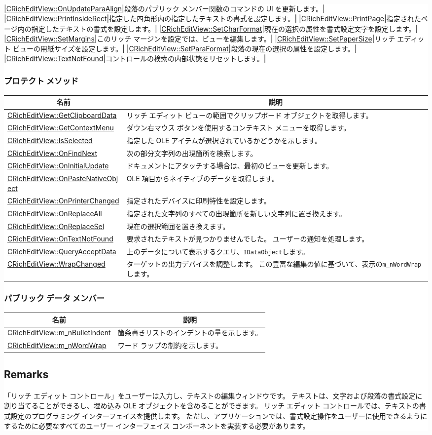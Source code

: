 |[CRichEditView::OnUpdateParaAlign](#onupdateparaalign)|段落のパブリック メンバー関数のコマンドの UI を更新します。|
|[CRichEditView::PrintInsideRect](#printinsiderect)|指定した四角形内の指定したテキストの書式を設定します。|
|[CRichEditView::PrintPage](#printpage)|指定されたページ内の指定したテキストの書式を設定します。|
|[CRichEditView::SetCharFormat](#setcharformat)|現在の選択の属性を書式設定文字を設定します。|
|[CRichEditView::SetMargins](#setmargins)|このリッチ マージンを設定では、ビューを編集します。|
|[CRichEditView::SetPaperSize](#setpapersize)|リッチ エディット ビューの用紙サイズを設定します。|
|[CRichEditView::SetParaFormat](#setparaformat)|段落の現在の選択の属性を設定します。|
|[CRichEditView::TextNotFound](#textnotfound)|コントロールの検索の内部状態をリセットします。|

### <a name="protected-methods"></a>プロテクト メソッド

|名前|説明|
|----------|-----------------|
|[CRichEditView::GetClipboardData](#getclipboarddata)|リッチ エディット ビューの範囲でクリップボード オブジェクトを取得します。|
|[CRichEditView::GetContextMenu](#getcontextmenu)|ダウン右マウス ボタンを使用するコンテキスト メニューを取得します。|
|[CRichEditView::IsSelected](#isselected)|指定した OLE アイテムが選択されているかどうかを示します。|
|[CRichEditView::OnFindNext](#onfindnext)|次の部分文字列の出現箇所を検索します。|
|[CRichEditView::OnInitialUpdate](#oninitialupdate)|ドキュメントにアタッチする場合は、最初のビューを更新します。|
|[CRichEditView::OnPasteNativeObject](#onpastenativeobject)|OLE 項目からネイティブのデータを取得します。|
|[CRichEditView::OnPrinterChanged](#onprinterchanged)|指定されたデバイスに印刷特性を設定します。|
|[CRichEditView::OnReplaceAll](#onreplaceall)|指定された文字列のすべての出現箇所を新しい文字列に置き換えます。|
|[CRichEditView::OnReplaceSel](#onreplacesel)|現在の選択範囲を置き換えます。|
|[CRichEditView::OnTextNotFound](#ontextnotfound)|要求されたテキストが見つかりませんでした。 ユーザーの通知を処理します。|
|[CRichEditView::QueryAcceptData](#queryacceptdata)|上のデータについて表示するクエリ、`IDataObject`します。|
|[CRichEditView::WrapChanged](#wrapchanged)|ターゲットの出力デバイスを調整します。 この豊富な編集の値に基づいて、表示の`m_nWordWrap`します。|

### <a name="public-data-members"></a>パブリック データ メンバー

|名前|説明|
|----------|-----------------|
|[CRichEditView::m_nBulletIndent](#m_nbulletindent)|箇条書きリストのインデントの量を示します。|
|[CRichEditView::m_nWordWrap](#m_nwordwrap)|ワード ラップの制約を示します。|

## <a name="remarks"></a>Remarks

「リッチ エディット コントロール」をユーザーは入力し、テキストの編集ウィンドウです。 テキストは、文字および段落の書式設定に割り当てることができるし、埋め込み OLE オブジェクトを含めることができます。 リッチ エディット コントロールでは、テキストの書式設定のプログラミング インターフェイスを提供します。 ただし、アプリケーションでは、書式設定操作をユーザーに使用できるようにするために必要なすべてのユーザー インターフェイス コンポーネントを実装する必要があります。
